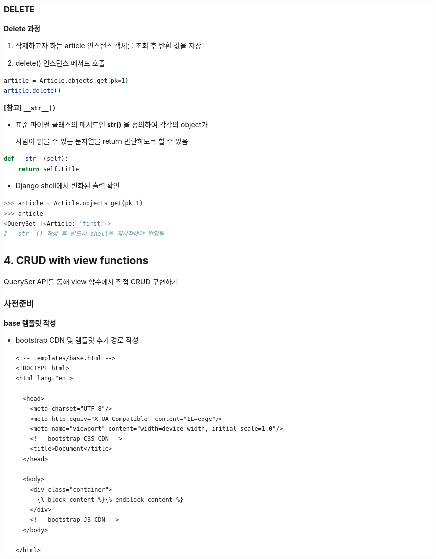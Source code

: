 ### DELETE

**Delete 과정**

1. 삭제하고자 하는 article 인스턴스 객체를 조회 후 반환 값을 저장

2. delete() 인스턴스 메서드 호출

```bash
article = Article.objects.get(pk=1)
article.delete()
```

**[참고] `__str__()`**

- 표준 파이썬 클래스의 메서드인 **str()** 을 정의하여 각각의 object가

  사람이 읽을 수 있는 문자열을 return 반환하도록 할 수 있음

```python
def __str__(self):
    return self.title
```

- Django shell에서 변화된 출력 확인

```bash
>>> article = Article.objects.get(pk=1)
>>> article
<QuerySet [<Article: 'first']>
# __str__() 작성 후 반드시 shell을 재시작해야 반영됨
```

## 4. CRUD with view functions

QuerySet API를 통해 view 함수에서 직접 CRUD 구현하기

### 사전준비

**base 템플릿 작성**

- bootstrap CDN 및 템플릿 추가 경로 작성

  ```django
  <!-- templates/base.html -->
  <!DOCTYPE html>
  <html lang="en">
  
    <head>
      <meta charset="UTF-8"/>
      <meta http-equiv="X-UA-Compatible" content="IE=edge"/>
      <meta name="viewport" content="width=device-width, initial-scale=1.0"/>
      <!-- bootstrap CSS CDN -->
      <title>Document</title>
    </head>
  
    <body>
      <div class="container">
        {% block content %}{% endblock content %}
      </div>
      <!-- bootstrap JS CDN -->
    </body>
  
  </html>
  ```
  